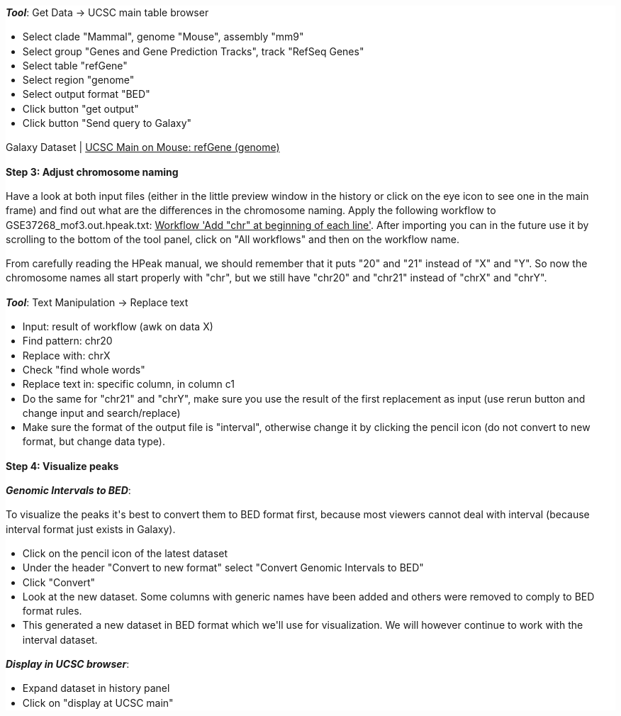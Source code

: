 ***Tool***: Get Data -> UCSC main table browser
- Select clade "Mammal", genome "Mouse", assembly "mm9"
- Select group "Genes and Gene Prediction Tracks", track "RefSeq Genes"
- Select table "refGene"
- Select region "genome"
- Select output format "BED"
- Click button "get output"
- Click button "Send query to Galaxy"

Galaxy Dataset | [UCSC Main on Mouse: refGene (genome)](https://raw.githubusercontent.com/bgruening/training-material/master/Galaxy_Introduction/tables/Galaxy2-UCSC_Main_on_Mouse__refGene_genome.bed)

**Step 3: Adjust chromosome naming**

Have a look at both input files (either in the little preview window in the history or click on the eye icon to see one in the main frame) and find out what are the differences in the chromosome naming.
Apply the following workflow to GSE37268_mof3.out.hpeak.txt: [Workflow 'Add "chr" at beginning of each line'](http://galaxy.uni-freiburg.de/u/tutor/w/add-chr-at-beginning-of-line-imported-from-uploaded-file).
After importing you can in the future use it by scrolling to the bottom of the tool panel, click on "All workflows" and then on the workflow name.

From carefully reading the HPeak manual, we should remember that it puts "20" and "21" instead of "X" and "Y". So now the chromosome names all start properly with "chr", but we still have "chr20" and "chr21" instead of "chrX" and "chrY".

***Tool***: Text Manipulation -> Replace text
- Input: result of workflow (awk on data X)
- Find pattern: chr20
- Replace with: chrX
- Check "find whole words"
- Replace text in: specific column, in column c1
- Do the same for "chr21" and "chrY", make sure you use the result of the first replacement as input (use rerun button and change input and search/replace)
- Make sure the format of the output file is "interval", otherwise change it by clicking the pencil icon (do not convert to new format, but change data type).

**Step 4: Visualize peaks**

***Genomic Intervals to BED***:

To visualize the peaks it's best to convert them to BED format first, because most viewers cannot deal with interval (because interval format just exists in Galaxy).

- Click on the pencil icon of the latest dataset
- Under the header "Convert to new format" select "Convert Genomic Intervals to BED"
- Click "Convert"
- Look at the new dataset. Some columns with generic names have been added and others were removed to comply to BED format rules.
- This generated a new dataset in BED format which we'll use for visualization. We will however continue to work with the interval dataset.

***Display in UCSC browser***:

- Expand dataset in history panel
- Click on "display at UCSC main"
